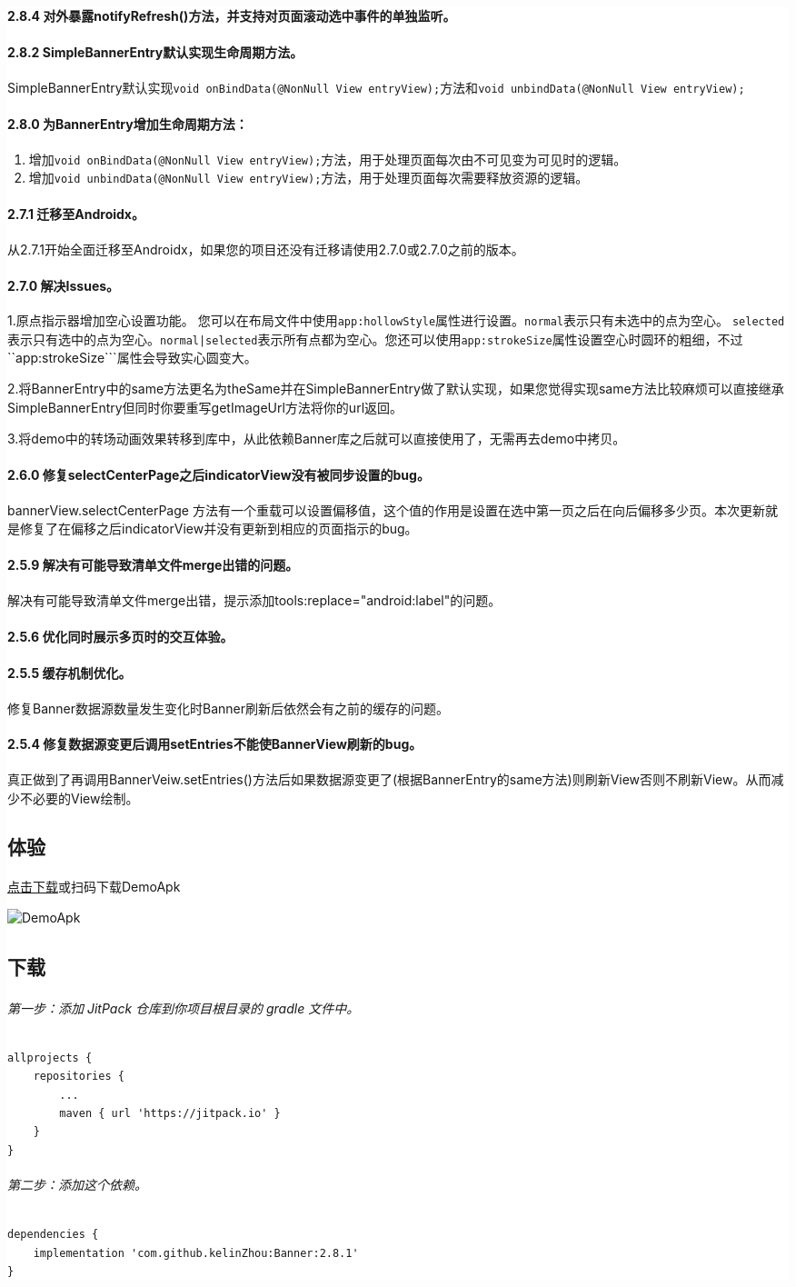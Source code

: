 #### 2.8.4 对外暴露notifyRefresh()方法，并支持对页面滚动选中事件的单独监听。

#### 2.8.2 SimpleBannerEntry默认实现生命周期方法。
  SimpleBannerEntry默认实现```void onBindData(@NonNull View entryView);```方法和```void unbindData(@NonNull View entryView);```

#### 2.8.0 为BannerEntry增加生命周期方法：
  1. 增加```void onBindData(@NonNull View entryView);```方法，用于处理页面每次由不可见变为可见时的逻辑。
  2. 增加```void unbindData(@NonNull View entryView);```方法，用于处理页面每次需要释放资源的逻辑。
    

#### 2.7.1 迁移至Androidx。
从2.7.1开始全面迁移至Androidx，如果您的项目还没有迁移请使用2.7.0或2.7.0之前的版本。

#### 2.7.0 解决Issues。
1.原点指示器增加空心设置功能。
    您可以在布局文件中使用```app:hollowStyle```属性进行设置。```normal```表示只有未选中的点为空心。
    ```selected```表示只有选中的点为空心。```normal|selected```表示所有点都为空心。您还可以使用```app:strokeSize```属性设置空心时圆环的粗细，不过``app:strokeSize```属性会导致实心圆变大。

2.将BannerEntry中的same方法更名为theSame并在SimpleBannerEntry做了默认实现，如果您觉得实现same方法比较麻烦可以直接继承SimpleBannerEntry但同时你要重写getImageUrl方法将你的url返回。

3.将demo中的转场动画效果转移到库中，从此依赖Banner库之后就可以直接使用了，无需再去demo中拷贝。

#### 2.6.0 修复selectCenterPage之后indicatorView没有被同步设置的bug。
bannerView.selectCenterPage 方法有一个重载可以设置偏移值，这个值的作用是设置在选中第一页之后在向后偏移多少页。本次更新就是修复了在偏移之后indicatorView并没有更新到相应的页面指示的bug。

#### 2.5.9 解决有可能导致清单文件merge出错的问题。
解决有可能导致清单文件merge出错，提示添加tools:replace="android:label"的问题。
    
#### 2.5.6 优化同时展示多页时的交互体验。

#### 2.5.5 缓存机制优化。
修复Banner数据源数量发生变化时Banner刷新后依然会有之前的缓存的问题。

#### 2.5.4 修复数据源变更后调用setEntries不能使BannerView刷新的bug。
真正做到了再调用BannerVeiw.setEntries()方法后如果数据源变更了(根据BannerEntry的same方法)则刷新View否则不刷新View。从而减少不必要的View绘制。

## 体验
[点击下载](https://fir.im/rnam)或扫码下载DemoApk

![DemoApk](materials/apk_download.png)

## 下载
###### 第一步：添加 JitPack 仓库到你项目根目录的 gradle 文件中。
```
allprojects {
    repositories {
        ...
        maven { url 'https://jitpack.io' }
    }
}
```
###### 第二步：添加这个依赖。
```
dependencies {
    implementation 'com.github.kelinZhou:Banner:2.8.1'
}
```
